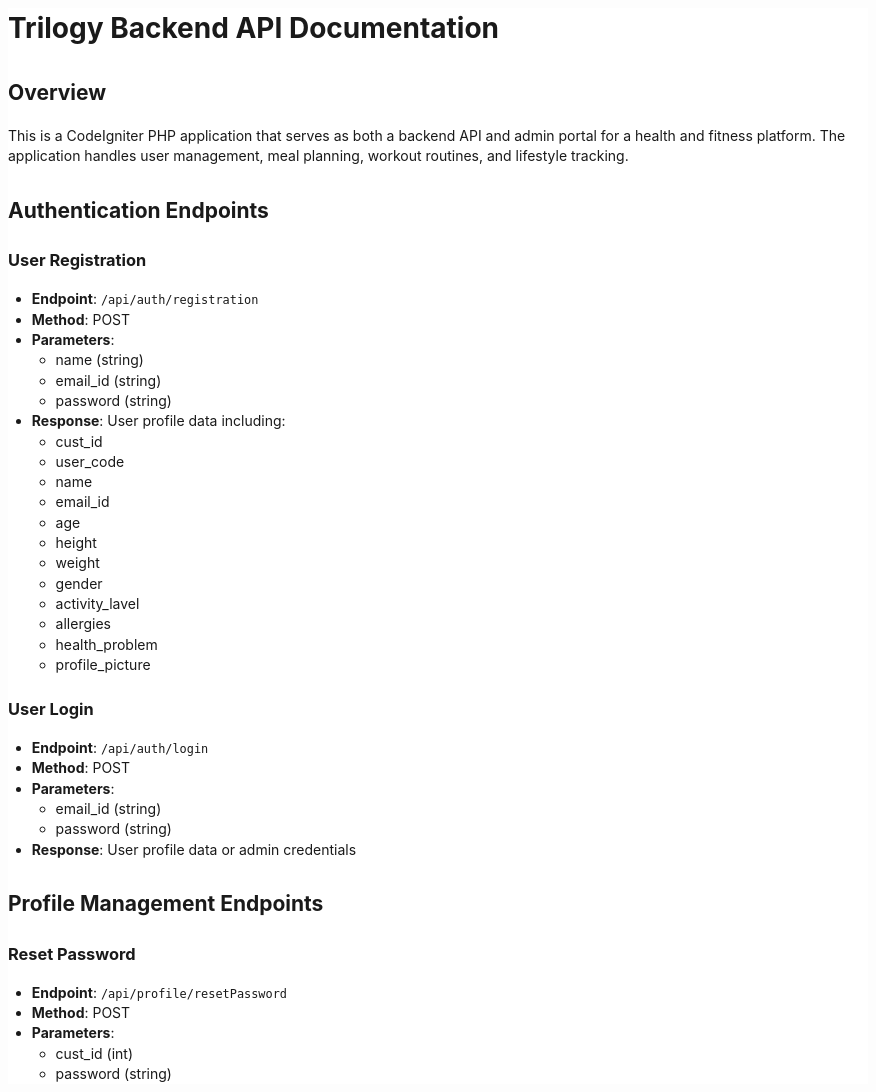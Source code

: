 # Trilogy Backend API Documentation

## Overview
This is a CodeIgniter PHP application that serves as both a backend API and admin portal for a health and fitness platform. The application handles user management, meal planning, workout routines, and lifestyle tracking.

## Authentication Endpoints

### User Registration
- **Endpoint**: `/api/auth/registration`
- **Method**: POST
- **Parameters**:
  - name (string)
  - email_id (string)
  - password (string)
- **Response**: User profile data including:
  - cust_id
  - user_code
  - name
  - email_id
  - age
  - height
  - weight
  - gender
  - activity_lavel
  - allergies
  - health_problem
  - profile_picture

### User Login
- **Endpoint**: `/api/auth/login`
- **Method**: POST
- **Parameters**:
  - email_id (string)
  - password (string)
- **Response**: User profile data or admin credentials

## Profile Management Endpoints

### Reset Password
- **Endpoint**: `/api/profile/resetPassword`
- **Method**: POST
- **Parameters**:
  - cust_id (int)
  - password (string)
